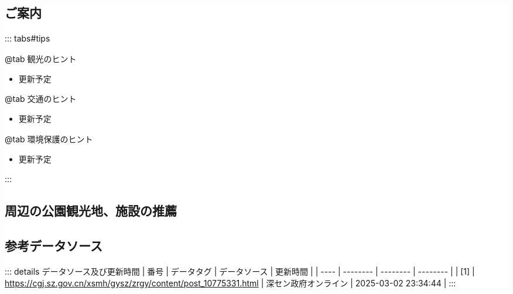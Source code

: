 ## ご案内

::: tabs#tips

@tab 観光のヒント
- 更新予定

@tab 交通のヒント
- 更新予定

@tab 環境保護のヒント
- 更新予定

:::

## 周辺の公園観光地、施設の推薦

<CardGrid>
  <ImageCard
        image="https://cgj.sz.gov.cn/img/4/4005/4005880/10775047.png"
        title="グースネック湿地公園"
        description="雁首水湿地公園は、深セン市光明新区鳳凰街の雁首水と茅州河本流の交差点に位置し、西は茅州河に、東は華星光電子工業工場に隣接しており、面積は7.05ヘクタールです。"
        href="/ja/LandscapeLeisureGreenSpace/WetlandPark/Ejingshui Wetland Park"
        author="深セン政府オンライン"
        date="2025/01/02"
      />
      <ImageCard
        image="https://cgj.sz.gov.cn/img/4/4005/4005880/10775047.png"
        title="グースネック湿地公園"
        description="雁首水湿地公園は、深セン市光明新区鳳凰街の雁首水と茅州河本流の交差点に位置し、西は茅州河に、東は華星光電子工業工場に隣接しており、面積は7.05ヘクタールです。"
        href="/ja/LandscapeLeisureGreenSpace/WetlandPark/Ejingshui Wetland Park"
        author="深セン政府オンライン"
        date="2025/01/02"
      />
    </CardGrid>


## 参考データソース

::: details データソース及び更新時間
| 番号 | データタグ | データソース | 更新時間 |
| ---- | -------- | -------- | -------- |
| [1] | https://cgj.sz.gov.cn/xsmh/gysz/zrgy/content/post_10775331.html | 深セン政府オンライン | 2025-03-02 23:34:44 |
:::


